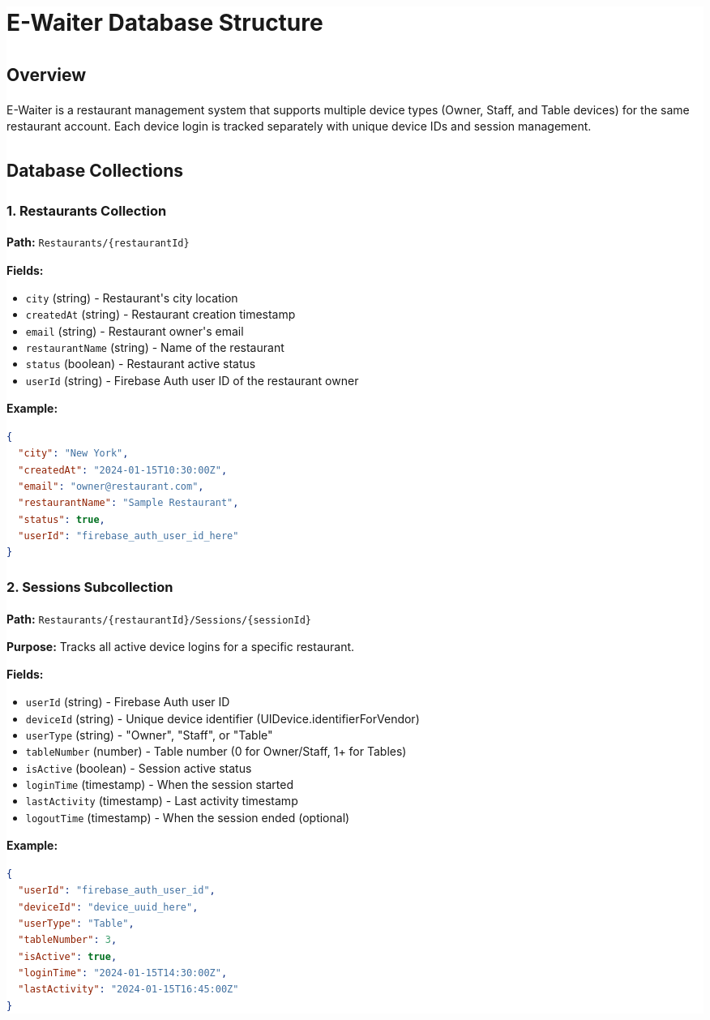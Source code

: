 # E-Waiter Database Structure

## Overview
E-Waiter is a restaurant management system that supports multiple device types (Owner, Staff, and Table devices) for the same restaurant account. Each device login is tracked separately with unique device IDs and session management.

## Database Collections

### 1. Restaurants Collection
**Path:** `Restaurants/{restaurantId}`

**Fields:**
- `city` (string) - Restaurant's city location
- `createdAt` (string) - Restaurant creation timestamp
- `email` (string) - Restaurant owner's email
- `restaurantName` (string) - Name of the restaurant
- `status` (boolean) - Restaurant active status
- `userId` (string) - Firebase Auth user ID of the restaurant owner

**Example:**
```json
{
  "city": "New York",
  "createdAt": "2024-01-15T10:30:00Z",
  "email": "owner@restaurant.com",
  "restaurantName": "Sample Restaurant",
  "status": true,
  "userId": "firebase_auth_user_id_here"
}
```

### 2. Sessions Subcollection
**Path:** `Restaurants/{restaurantId}/Sessions/{sessionId}`

**Purpose:** Tracks all active device logins for a specific restaurant.

**Fields:**
- `userId` (string) - Firebase Auth user ID
- `deviceId` (string) - Unique device identifier (UIDevice.identifierForVendor)
- `userType` (string) - "Owner", "Staff", or "Table"
- `tableNumber` (number) - Table number (0 for Owner/Staff, 1+ for Tables)
- `isActive` (boolean) - Session active status
- `loginTime` (timestamp) - When the session started
- `lastActivity` (timestamp) - Last activity timestamp
- `logoutTime` (timestamp) - When the session ended (optional)

**Example:**
```json
{
  "userId": "firebase_auth_user_id",
  "deviceId": "device_uuid_here",
  "userType": "Table",
  "tableNumber": 3,
  "isActive": true,
  "loginTime": "2024-01-15T14:30:00Z",
  "lastActivity": "2024-01-15T16:45:00Z"
}
```
